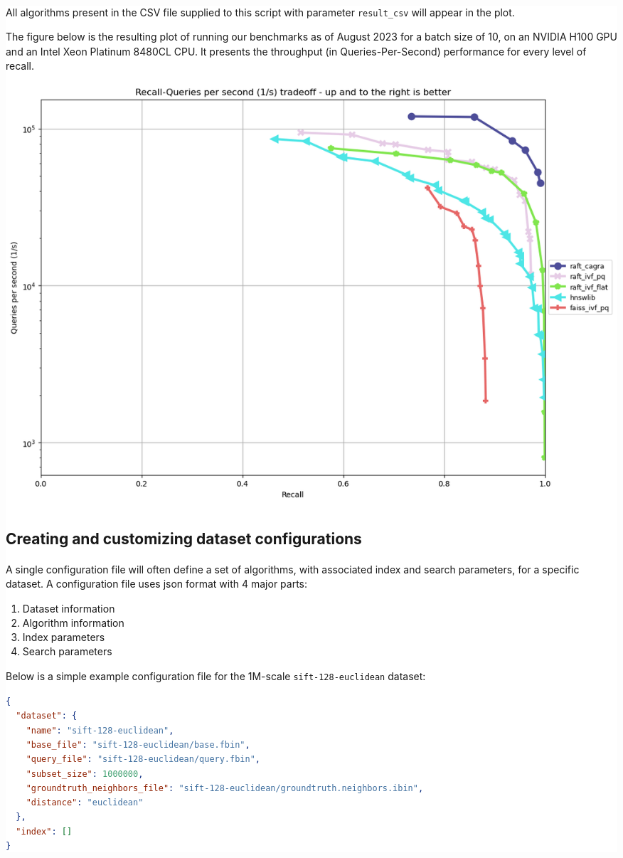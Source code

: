 All algorithms present in the CSV file supplied to this script with parameter `result_csv`
will appear in the plot.

The figure below is the resulting plot of running our benchmarks as of August 2023 for a batch size of 10, on an NVIDIA H100 GPU and an Intel Xeon Platinum 8480CL CPU. It presents the throughput (in Queries-Per-Second) performance for every level of recall.

![Throughput vs recall plot comparing popular ANN algorithms with RAFT's at batch size 10](../../img/raft-vector-search-batch-10.png)

## Creating and customizing dataset configurations

A single configuration file will often define a set of algorithms, with associated index and search parameters, for a specific dataset. A configuration file uses json format with 4 major parts:
1. Dataset information
2. Algorithm information
3. Index parameters
4. Search parameters

Below is a simple example configuration file for the 1M-scale `sift-128-euclidean` dataset:

```json
{
  "dataset": {
    "name": "sift-128-euclidean",
    "base_file": "sift-128-euclidean/base.fbin",
    "query_file": "sift-128-euclidean/query.fbin", 
    "subset_size": 1000000,
    "groundtruth_neighbors_file": "sift-128-euclidean/groundtruth.neighbors.ibin",
    "distance": "euclidean"
  },
  "index": []
}
```
